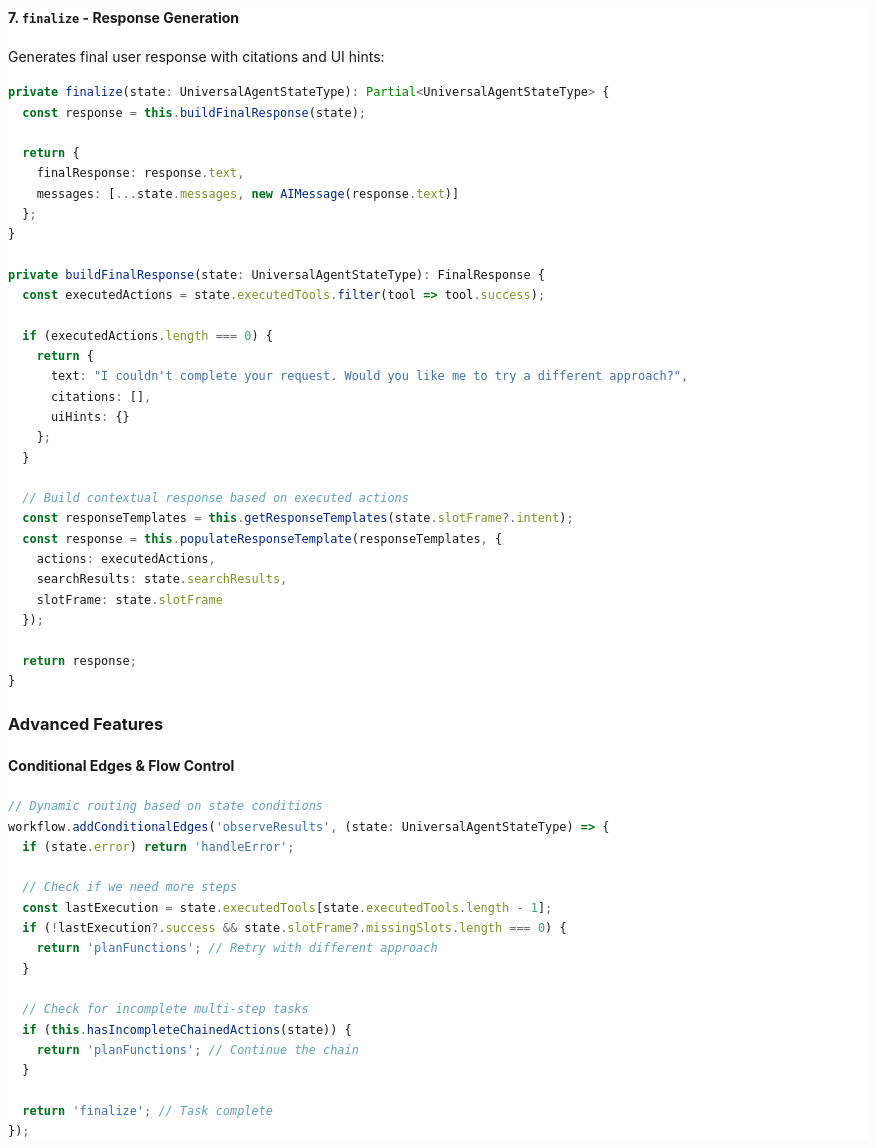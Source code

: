 #### 7. `finalize` - Response Generation

Generates final user response with citations and UI hints:

```typescript
private finalize(state: UniversalAgentStateType): Partial<UniversalAgentStateType> {
  const response = this.buildFinalResponse(state);
  
  return {
    finalResponse: response.text,
    messages: [...state.messages, new AIMessage(response.text)]
  };
}

private buildFinalResponse(state: UniversalAgentStateType): FinalResponse {
  const executedActions = state.executedTools.filter(tool => tool.success);
  
  if (executedActions.length === 0) {
    return {
      text: "I couldn't complete your request. Would you like me to try a different approach?",
      citations: [],
      uiHints: {}
    };
  }
  
  // Build contextual response based on executed actions
  const responseTemplates = this.getResponseTemplates(state.slotFrame?.intent);
  const response = this.populateResponseTemplate(responseTemplates, {
    actions: executedActions,
    searchResults: state.searchResults,
    slotFrame: state.slotFrame
  });
  
  return response;
}
```

### Advanced Features

#### Conditional Edges & Flow Control

```typescript
// Dynamic routing based on state conditions
workflow.addConditionalEdges('observeResults', (state: UniversalAgentStateType) => {
  if (state.error) return 'handleError';
  
  // Check if we need more steps
  const lastExecution = state.executedTools[state.executedTools.length - 1];
  if (!lastExecution?.success && state.slotFrame?.missingSlots.length === 0) {
    return 'planFunctions'; // Retry with different approach
  }
  
  // Check for incomplete multi-step tasks
  if (this.hasIncompleteChainedActions(state)) {
    return 'planFunctions'; // Continue the chain
  }
  
  return 'finalize'; // Task complete
});
```
